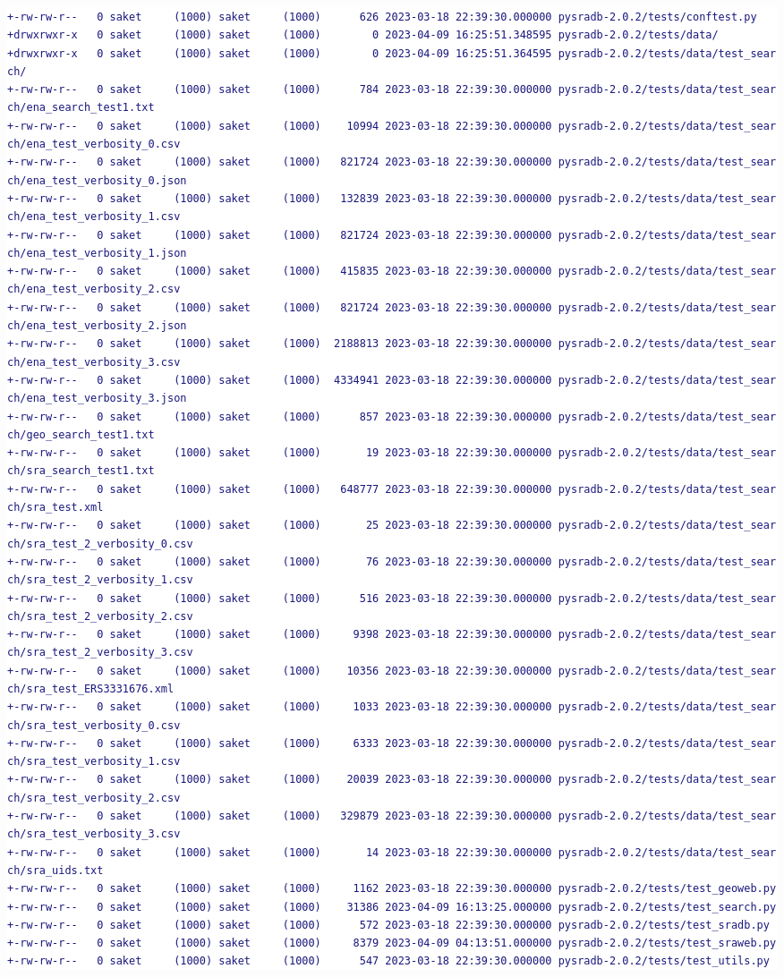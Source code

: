 ```diff
+-rw-rw-r--   0 saket     (1000) saket     (1000)      626 2023-03-18 22:39:30.000000 pysradb-2.0.2/tests/conftest.py
+drwxrwxr-x   0 saket     (1000) saket     (1000)        0 2023-04-09 16:25:51.348595 pysradb-2.0.2/tests/data/
+drwxrwxr-x   0 saket     (1000) saket     (1000)        0 2023-04-09 16:25:51.364595 pysradb-2.0.2/tests/data/test_search/
+-rw-rw-r--   0 saket     (1000) saket     (1000)      784 2023-03-18 22:39:30.000000 pysradb-2.0.2/tests/data/test_search/ena_search_test1.txt
+-rw-rw-r--   0 saket     (1000) saket     (1000)    10994 2023-03-18 22:39:30.000000 pysradb-2.0.2/tests/data/test_search/ena_test_verbosity_0.csv
+-rw-rw-r--   0 saket     (1000) saket     (1000)   821724 2023-03-18 22:39:30.000000 pysradb-2.0.2/tests/data/test_search/ena_test_verbosity_0.json
+-rw-rw-r--   0 saket     (1000) saket     (1000)   132839 2023-03-18 22:39:30.000000 pysradb-2.0.2/tests/data/test_search/ena_test_verbosity_1.csv
+-rw-rw-r--   0 saket     (1000) saket     (1000)   821724 2023-03-18 22:39:30.000000 pysradb-2.0.2/tests/data/test_search/ena_test_verbosity_1.json
+-rw-rw-r--   0 saket     (1000) saket     (1000)   415835 2023-03-18 22:39:30.000000 pysradb-2.0.2/tests/data/test_search/ena_test_verbosity_2.csv
+-rw-rw-r--   0 saket     (1000) saket     (1000)   821724 2023-03-18 22:39:30.000000 pysradb-2.0.2/tests/data/test_search/ena_test_verbosity_2.json
+-rw-rw-r--   0 saket     (1000) saket     (1000)  2188813 2023-03-18 22:39:30.000000 pysradb-2.0.2/tests/data/test_search/ena_test_verbosity_3.csv
+-rw-rw-r--   0 saket     (1000) saket     (1000)  4334941 2023-03-18 22:39:30.000000 pysradb-2.0.2/tests/data/test_search/ena_test_verbosity_3.json
+-rw-rw-r--   0 saket     (1000) saket     (1000)      857 2023-03-18 22:39:30.000000 pysradb-2.0.2/tests/data/test_search/geo_search_test1.txt
+-rw-rw-r--   0 saket     (1000) saket     (1000)       19 2023-03-18 22:39:30.000000 pysradb-2.0.2/tests/data/test_search/sra_search_test1.txt
+-rw-rw-r--   0 saket     (1000) saket     (1000)   648777 2023-03-18 22:39:30.000000 pysradb-2.0.2/tests/data/test_search/sra_test.xml
+-rw-rw-r--   0 saket     (1000) saket     (1000)       25 2023-03-18 22:39:30.000000 pysradb-2.0.2/tests/data/test_search/sra_test_2_verbosity_0.csv
+-rw-rw-r--   0 saket     (1000) saket     (1000)       76 2023-03-18 22:39:30.000000 pysradb-2.0.2/tests/data/test_search/sra_test_2_verbosity_1.csv
+-rw-rw-r--   0 saket     (1000) saket     (1000)      516 2023-03-18 22:39:30.000000 pysradb-2.0.2/tests/data/test_search/sra_test_2_verbosity_2.csv
+-rw-rw-r--   0 saket     (1000) saket     (1000)     9398 2023-03-18 22:39:30.000000 pysradb-2.0.2/tests/data/test_search/sra_test_2_verbosity_3.csv
+-rw-rw-r--   0 saket     (1000) saket     (1000)    10356 2023-03-18 22:39:30.000000 pysradb-2.0.2/tests/data/test_search/sra_test_ERS3331676.xml
+-rw-rw-r--   0 saket     (1000) saket     (1000)     1033 2023-03-18 22:39:30.000000 pysradb-2.0.2/tests/data/test_search/sra_test_verbosity_0.csv
+-rw-rw-r--   0 saket     (1000) saket     (1000)     6333 2023-03-18 22:39:30.000000 pysradb-2.0.2/tests/data/test_search/sra_test_verbosity_1.csv
+-rw-rw-r--   0 saket     (1000) saket     (1000)    20039 2023-03-18 22:39:30.000000 pysradb-2.0.2/tests/data/test_search/sra_test_verbosity_2.csv
+-rw-rw-r--   0 saket     (1000) saket     (1000)   329879 2023-03-18 22:39:30.000000 pysradb-2.0.2/tests/data/test_search/sra_test_verbosity_3.csv
+-rw-rw-r--   0 saket     (1000) saket     (1000)       14 2023-03-18 22:39:30.000000 pysradb-2.0.2/tests/data/test_search/sra_uids.txt
+-rw-rw-r--   0 saket     (1000) saket     (1000)     1162 2023-03-18 22:39:30.000000 pysradb-2.0.2/tests/test_geoweb.py
+-rw-rw-r--   0 saket     (1000) saket     (1000)    31386 2023-04-09 16:13:25.000000 pysradb-2.0.2/tests/test_search.py
+-rw-rw-r--   0 saket     (1000) saket     (1000)      572 2023-03-18 22:39:30.000000 pysradb-2.0.2/tests/test_sradb.py
+-rw-rw-r--   0 saket     (1000) saket     (1000)     8379 2023-04-09 04:13:51.000000 pysradb-2.0.2/tests/test_sraweb.py
+-rw-rw-r--   0 saket     (1000) saket     (1000)      547 2023-03-18 22:39:30.000000 pysradb-2.0.2/tests/test_utils.py
```
